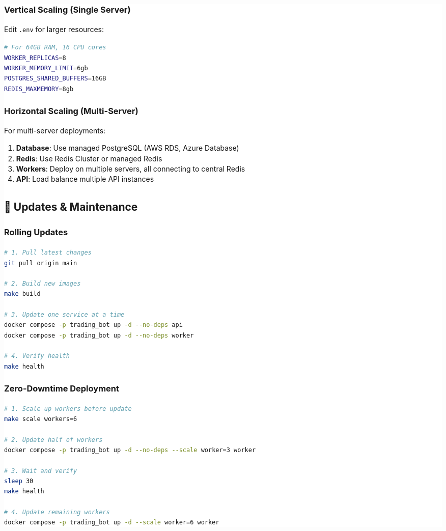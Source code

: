 ### Vertical Scaling (Single Server)

Edit `.env` for larger resources:

```bash
# For 64GB RAM, 16 CPU cores
WORKER_REPLICAS=8
WORKER_MEMORY_LIMIT=6gb
POSTGRES_SHARED_BUFFERS=16GB
REDIS_MAXMEMORY=8gb
```

### Horizontal Scaling (Multi-Server)

For multi-server deployments:

1. **Database**: Use managed PostgreSQL (AWS RDS, Azure Database)
2. **Redis**: Use Redis Cluster or managed Redis
3. **Workers**: Deploy on multiple servers, all connecting to central Redis
4. **API**: Load balance multiple API instances

## 🔄 Updates & Maintenance

### Rolling Updates

```bash
# 1. Pull latest changes
git pull origin main

# 2. Build new images
make build

# 3. Update one service at a time
docker compose -p trading_bot up -d --no-deps api
docker compose -p trading_bot up -d --no-deps worker

# 4. Verify health
make health
```

### Zero-Downtime Deployment

```bash
# 1. Scale up workers before update
make scale workers=6

# 2. Update half of workers
docker compose -p trading_bot up -d --no-deps --scale worker=3 worker

# 3. Wait and verify
sleep 30
make health

# 4. Update remaining workers
docker compose -p trading_bot up -d --scale worker=6 worker
```
